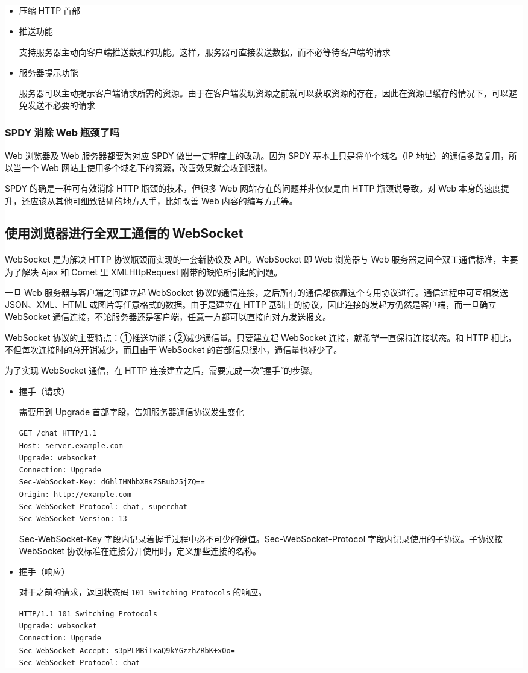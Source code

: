 - 压缩 HTTP 首部

- 推送功能

  支持服务器主动向客户端推送数据的功能。这样，服务器可直接发送数据，而不必等待客户端的请求

- 服务器提示功能

  服务器可以主动提示客户端请求所需的资源。由于在客户端发现资源之前就可以获取资源的存在，因此在资源已缓存的情况下，可以避免发送不必要的请求

### SPDY 消除 Web 瓶颈了吗

Web 浏览器及 Web 服务器都要为对应 SPDY 做出一定程度上的改动。因为 SPDY 基本上只是将单个域名（IP 地址）的通信多路复用，所以当一个 Web 网站上使用多个域名下的资源，改善效果就会收到限制。

SPDY 的确是一种可有效消除 HTTP 瓶颈的技术，但很多 Web 网站存在的问题并非仅仅是由 HTTP 瓶颈说导致。对 Web 本身的速度提升，还应该从其他可细致钻研的地方入手，比如改善 Web 内容的编写方式等。

## 使用浏览器进行全双工通信的 WebSocket

WebSocket 是为解决 HTTP 协议瓶颈而实现的一套新协议及 API。WebSocket 即 Web 浏览器与 Web 服务器之间全双工通信标准，主要为了解决 Ajax 和 Comet 里 XMLHttpRequest 附带的缺陷所引起的问题。

一旦 Web 服务器与客户端之间建立起 WebSocket 协议的通信连接，之后所有的通信都依靠这个专用协议进行。通信过程中可互相发送 JSON、XML、HTML 或图片等任意格式的数据。由于是建立在 HTTP 基础上的协议，因此连接的发起方仍然是客户端，而一旦确立 WebSocket 通信连接，不论服务器还是客户端，任意一方都可以直接向对方发送报文。

WebSocket 协议的主要特点：①推送功能；②减少通信量。只要建立起 WebSocket 连接，就希望一直保持连接状态。和 HTTP 相比，不但每次连接时的总开销减少，而且由于 WebSocket 的首部信息很小，通信量也减少了。

为了实现 WebSocket 通信，在 HTTP 连接建立之后，需要完成一次“握手”的步骤。

- 握手（请求）

  需要用到 Upgrade 首部字段，告知服务器通信协议发生变化

  ```http
  GET /chat HTTP/1.1
  Host: server.example.com
  Upgrade: websocket
  Connection: Upgrade
  Sec-WebSocket-Key: dGhlIHNhbXBsZSBub25jZQ==
  Origin: http://example.com
  Sec-WebSocket-Protocol: chat, superchat
  Sec-WebSocket-Version: 13
  ```

  Sec-WebSocket-Key 字段内记录着握手过程中必不可少的键值。Sec-WebSocket-Protocol 字段内记录使用的子协议。子协议按 WebSocket 协议标准在连接分开使用时，定义那些连接的名称。

- 握手（响应）

  对于之前的请求，返回状态码 `101 Switching Protocols` 的响应。

  ```http
  HTTP/1.1 101 Switching Protocols
  Upgrade: websocket
  Connection: Upgrade
  Sec-WebSocket-Accept: s3pPLMBiTxaQ9kYGzzhZRbK+xOo=
  Sec-WebSocket-Protocol: chat
  ```
